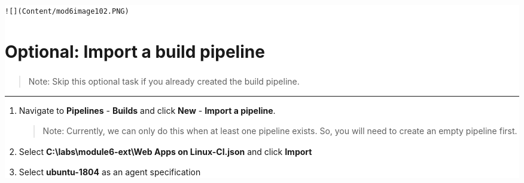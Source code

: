     ![](Content/mod6image102.PNG)

# Optional: Import a build pipeline

> Note: Skip this optional task if you already created the build pipeline.

---

1. Navigate to **Pipelines** - **Builds** and click **New** - **Import a pipeline**.

   > Note: Currently, we can only do this when at least one pipeline exists. So, you will need to create an empty pipeline first.

1. Select **C:\\labs\\module6-ext\\Web Apps on Linux-CI.json** and click **Import**

1. Select **ubuntu-1804** as an agent specification
